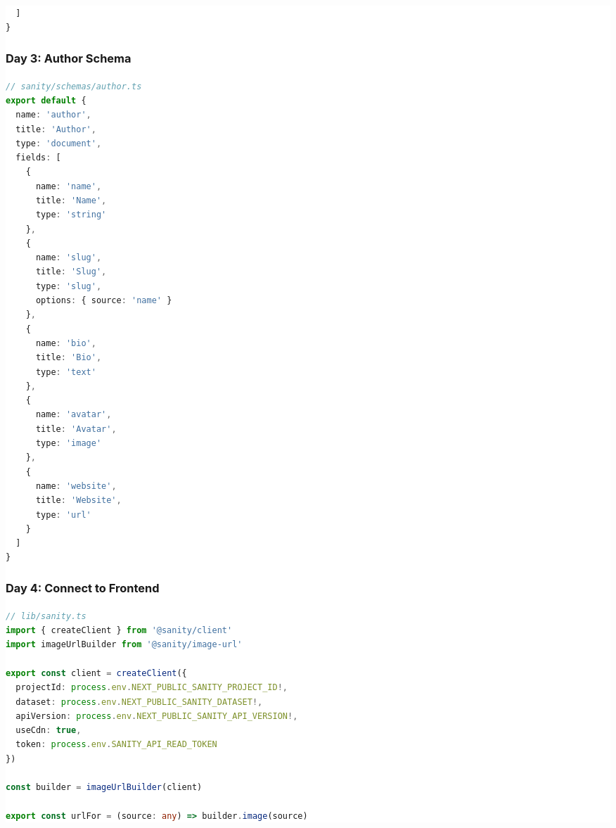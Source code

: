 ```typescript
  ]
}
```

### **Day 3: Author Schema**
```typescript
// sanity/schemas/author.ts
export default {
  name: 'author',
  title: 'Author',
  type: 'document',
  fields: [
    {
      name: 'name',
      title: 'Name',
      type: 'string'
    },
    {
      name: 'slug',
      title: 'Slug',
      type: 'slug',
      options: { source: 'name' }
    },
    {
      name: 'bio',
      title: 'Bio',
      type: 'text'
    },
    {
      name: 'avatar',
      title: 'Avatar',
      type: 'image'
    },
    {
      name: 'website',
      title: 'Website',
      type: 'url'
    }
  ]
}
```

### **Day 4: Connect to Frontend**
```typescript
// lib/sanity.ts
import { createClient } from '@sanity/client'
import imageUrlBuilder from '@sanity/image-url'

export const client = createClient({
  projectId: process.env.NEXT_PUBLIC_SANITY_PROJECT_ID!,
  dataset: process.env.NEXT_PUBLIC_SANITY_DATASET!,
  apiVersion: process.env.NEXT_PUBLIC_SANITY_API_VERSION!,
  useCdn: true,
  token: process.env.SANITY_API_READ_TOKEN
})

const builder = imageUrlBuilder(client)

export const urlFor = (source: any) => builder.image(source)
```
